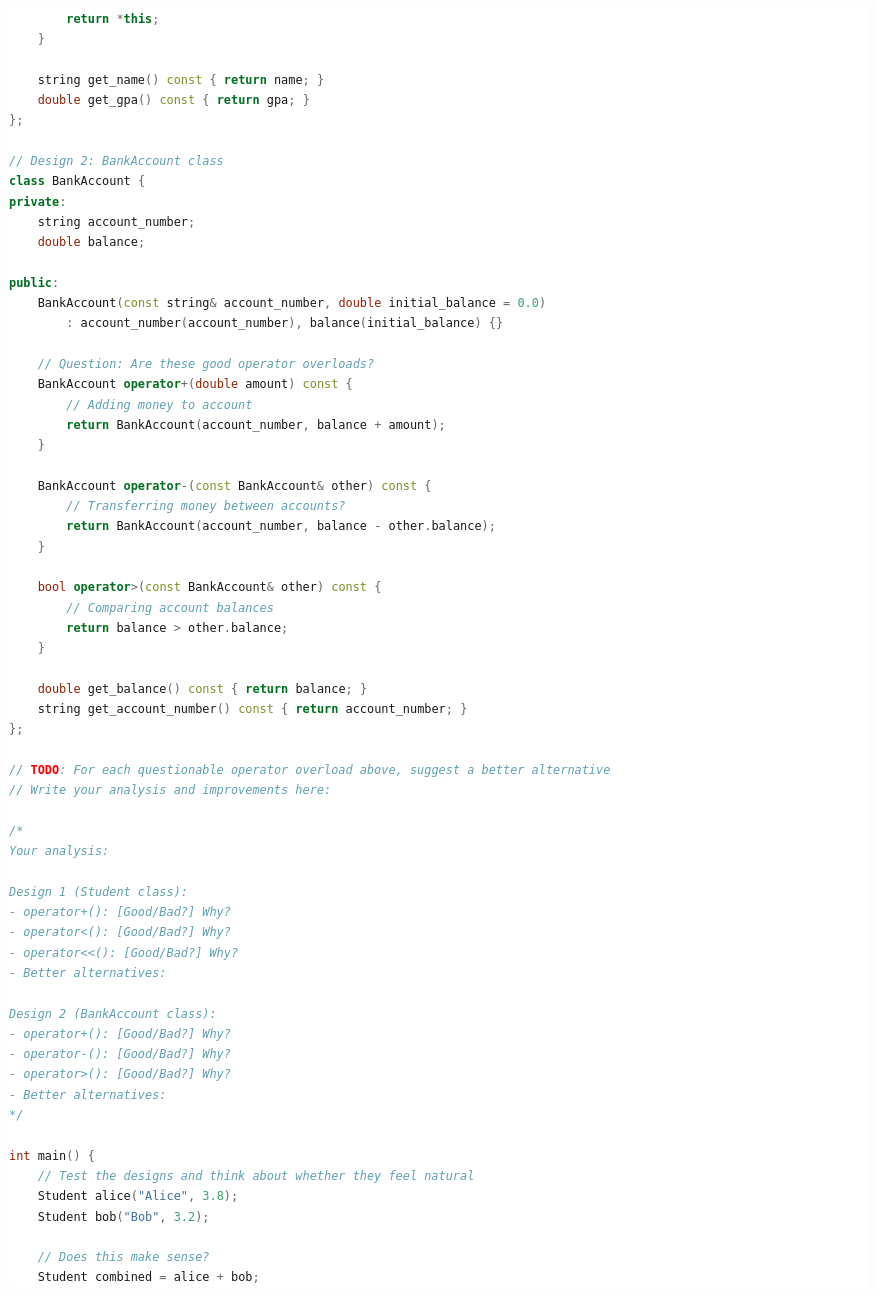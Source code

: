 ```cpp
        return *this;
    }
    
    string get_name() const { return name; }
    double get_gpa() const { return gpa; }
};

// Design 2: BankAccount class
class BankAccount {
private:
    string account_number;
    double balance;
    
public:
    BankAccount(const string& account_number, double initial_balance = 0.0) 
        : account_number(account_number), balance(initial_balance) {}
    
    // Question: Are these good operator overloads?
    BankAccount operator+(double amount) const {
        // Adding money to account
        return BankAccount(account_number, balance + amount);
    }
    
    BankAccount operator-(const BankAccount& other) const {
        // Transferring money between accounts?
        return BankAccount(account_number, balance - other.balance);
    }
    
    bool operator>(const BankAccount& other) const {
        // Comparing account balances
        return balance > other.balance;
    }
    
    double get_balance() const { return balance; }
    string get_account_number() const { return account_number; }
};

// TODO: For each questionable operator overload above, suggest a better alternative
// Write your analysis and improvements here:

/*
Your analysis:

Design 1 (Student class):
- operator+(): [Good/Bad?] Why?
- operator<(): [Good/Bad?] Why?  
- operator<<(): [Good/Bad?] Why?
- Better alternatives:

Design 2 (BankAccount class):
- operator+(): [Good/Bad?] Why?
- operator-(): [Good/Bad?] Why?
- operator>(): [Good/Bad?] Why?
- Better alternatives:
*/

int main() {
    // Test the designs and think about whether they feel natural
    Student alice("Alice", 3.8);
    Student bob("Bob", 3.2);
    
    // Does this make sense?
    Student combined = alice + bob;
```